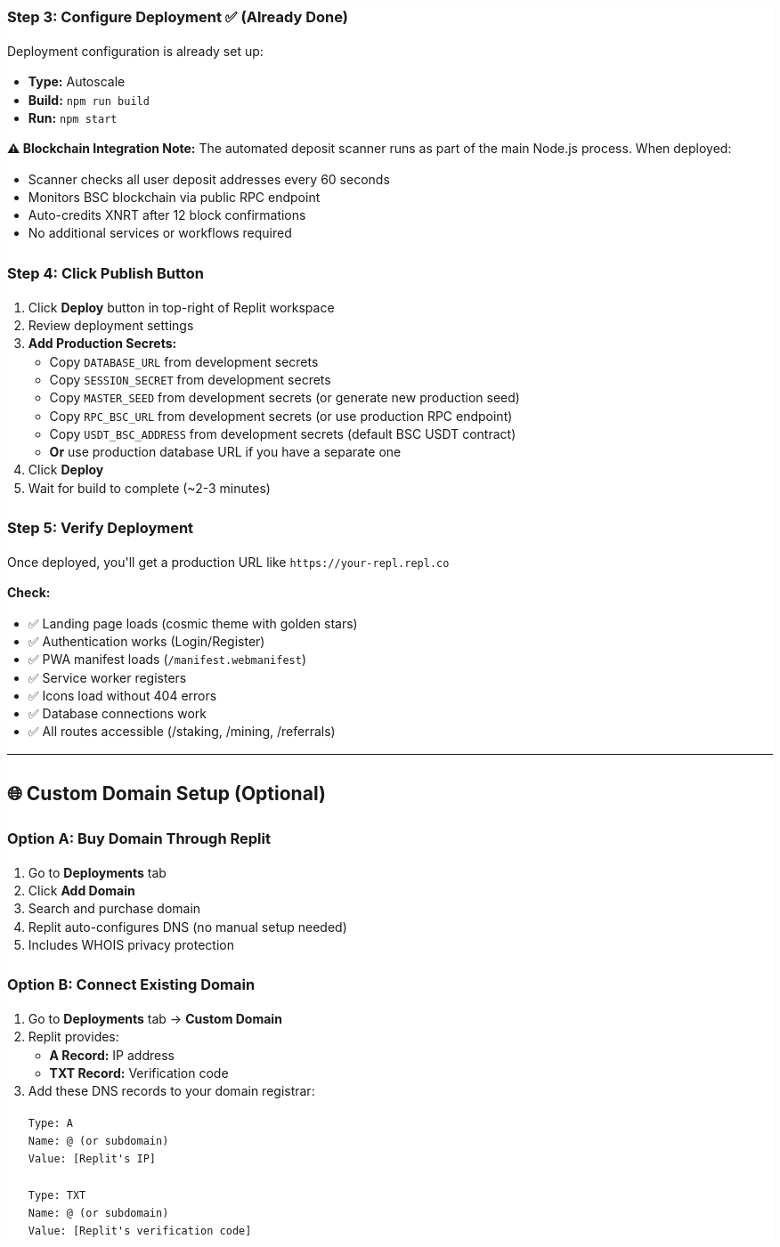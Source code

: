 ### **Step 3: Configure Deployment** ✅ (Already Done)
Deployment configuration is already set up:
- **Type:** Autoscale
- **Build:** `npm run build`
- **Run:** `npm start`

**⚠️ Blockchain Integration Note:**
The automated deposit scanner runs as part of the main Node.js process. When deployed:
- Scanner checks all user deposit addresses every 60 seconds
- Monitors BSC blockchain via public RPC endpoint
- Auto-credits XNRT after 12 block confirmations
- No additional services or workflows required

### **Step 4: Click Publish Button**
1. Click **Deploy** button in top-right of Replit workspace
2. Review deployment settings
3. **Add Production Secrets:**
   - Copy `DATABASE_URL` from development secrets
   - Copy `SESSION_SECRET` from development secrets
   - Copy `MASTER_SEED` from development secrets (or generate new production seed)
   - Copy `RPC_BSC_URL` from development secrets (or use production RPC endpoint)
   - Copy `USDT_BSC_ADDRESS` from development secrets (default BSC USDT contract)
   - **Or** use production database URL if you have a separate one
4. Click **Deploy**
5. Wait for build to complete (~2-3 minutes)

### **Step 5: Verify Deployment**
Once deployed, you'll get a production URL like `https://your-repl.repl.co`

**Check:**
- ✅ Landing page loads (cosmic theme with golden stars)
- ✅ Authentication works (Login/Register)
- ✅ PWA manifest loads (`/manifest.webmanifest`)
- ✅ Service worker registers
- ✅ Icons load without 404 errors
- ✅ Database connections work
- ✅ All routes accessible (/staking, /mining, /referrals)

---

## 🌐 Custom Domain Setup (Optional)

### **Option A: Buy Domain Through Replit**
1. Go to **Deployments** tab
2. Click **Add Domain**
3. Search and purchase domain
4. Replit auto-configures DNS (no manual setup needed)
5. Includes WHOIS privacy protection

### **Option B: Connect Existing Domain**
1. Go to **Deployments** tab → **Custom Domain**
2. Replit provides:
   - **A Record:** IP address
   - **TXT Record:** Verification code
3. Add these DNS records to your domain registrar:
   ```
   Type: A
   Name: @ (or subdomain)
   Value: [Replit's IP]

   Type: TXT
   Name: @ (or subdomain)
   Value: [Replit's verification code]
   ```